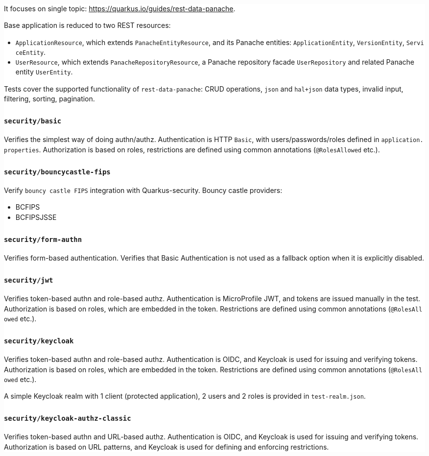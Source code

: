 It focuses on single topic: https://quarkus.io/guides/rest-data-panache.

Base application is reduced to two REST resources:
- `ApplicationResource`, which extends `PanacheEntityResource`, and its Panache entities: `ApplicationEntity`, `VersionEntity`, `ServiceEntity`.
- `UserResource`, which extends `PanacheRepositoryResource`, a Panache repository facade `UserRepository` and related Panache entity `UserEntity`.

Tests cover the supported functionality of `rest-data-panache`: CRUD operations, `json` and `hal+json` data types,
invalid input, filtering, sorting, pagination.

### `security/basic`

Verifies the simplest way of doing authn/authz.
Authentication is HTTP `Basic`, with users/passwords/roles defined in `application.properties`.
Authorization is based on roles, restrictions are defined using common annotations (`@RolesAllowed` etc.).

### `security/bouncycastle-fips`

Verify `bouncy castle FIPS` integration with Quarkus-security. 
Bouncy castle providers:
- BCFIPS 
- BCFIPSJSSE

### `security/form-authn`

Verifies form-based authentication.
Verifies that Basic Authentication is not used as a fallback option when it is explicitly disabled.

### `security/jwt`

Verifies token-based authn and role-based authz.
Authentication is MicroProfile JWT, and tokens are issued manually in the test.
Authorization is based on roles, which are embedded in the token.
Restrictions are defined using common annotations (`@RolesAllowed` etc.).

### `security/keycloak`

Verifies token-based authn and role-based authz.
Authentication is OIDC, and Keycloak is used for issuing and verifying tokens.
Authorization is based on roles, which are embedded in the token.
Restrictions are defined using common annotations (`@RolesAllowed` etc.).

A simple Keycloak realm with 1 client (protected application), 2 users and 2 roles is provided in `test-realm.json`.

### `security/keycloak-authz-classic`

Verifies token-based authn and URL-based authz.
Authentication is OIDC, and Keycloak is used for issuing and verifying tokens.
Authorization is based on URL patterns, and Keycloak is used for defining and enforcing restrictions.
